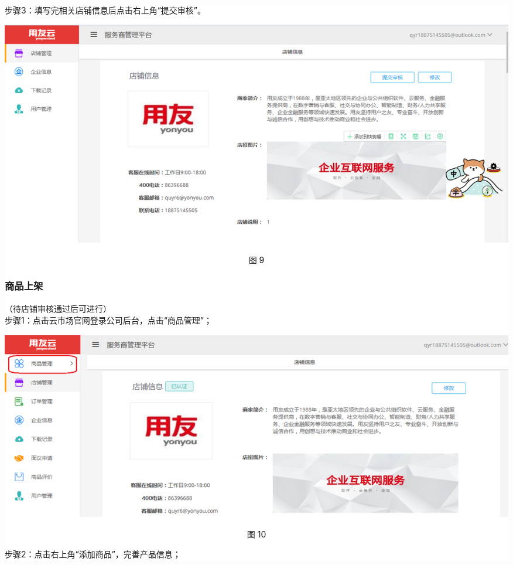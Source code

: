 步骤3：填写完相关店铺信息后点击右上角“提交审核”。
<div align=center>
<img src="/mybook/isv/2-/images/9.png"/>
</div>
<p align="center">图 9</p>

### 商品上架  <div id="2-2-4"></div>
（待店铺审核通过后可进行）  
  步骤1：点击云市场官网登录公司后台，点击“商品管理”；
<div align=center>
<img src="/mybook/isv/2-/images/10.png"/>
</div>
<p align="center">图 10</p>

步骤2：点击右上角“添加商品”，完善产品信息；
<div align=center>